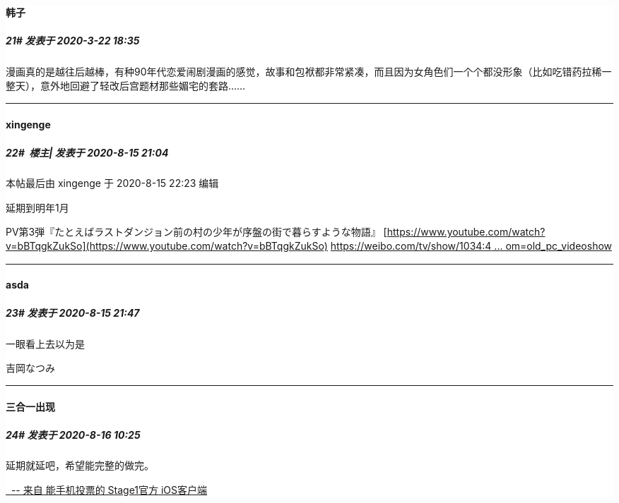 ####  韩子  
##### 21#       发表于 2020-3-22 18:35




漫画真的是越往后越棒，有种90年代恋爱闹剧漫画的感觉，故事和包袱都非常紧凑，而且因为女角色们一个个都没形象（比如吃错药拉稀一整天），意外地回避了轻改后宫题材那些媚宅的套路……







*****

####  xingenge  
##### 22#         楼主| 发表于 2020-8-15 21:04



 本帖最后由 xingenge 于 2020-8-15 22:23 编辑 

延期到明年1月


PV第3弾『たとえばラストダンジョン前の村の少年が序盤の街で暮らすような物語』
[https://www.youtube.com/watch?v=bBTqgkZukSo](https://www.youtube.com/watch?v=bBTqgkZukSo)
[https://weibo.com/tv/show/1034:4 ... om=old_pc_videoshow](https://weibo.com/tv/show/1034:4538310085771270?from=old_pc_videoshow)







*****

####  asda  
##### 23#       发表于 2020-8-15 21:47




一眼看上去以为是

吉岡なつみ







*****

####  三合一出现  
##### 24#       发表于 2020-8-16 10:25




延期就延吧，希望能完整的做完。

[  -- 来自 能手机投票的 Stage1官方 iOS客户端](https://itunes.apple.com/fi/app/saraba1st/id1221237470?mt=8)

